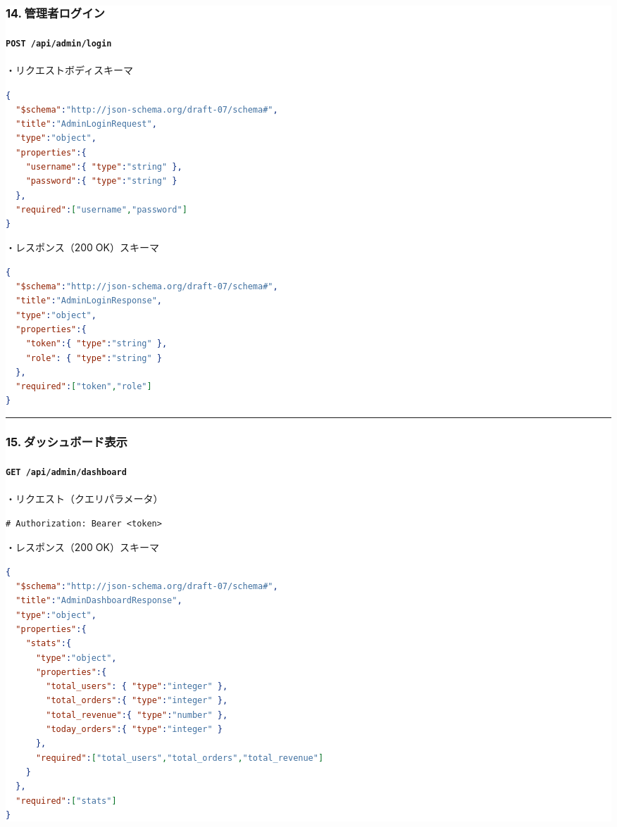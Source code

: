 
### 14. 管理者ログイン

#### `POST /api/admin/login`

・リクエストボディスキーマ

```json
{
  "$schema":"http://json-schema.org/draft-07/schema#",
  "title":"AdminLoginRequest",
  "type":"object",
  "properties":{
    "username":{ "type":"string" },
    "password":{ "type":"string" }
  },
  "required":["username","password"]
}
```

・レスポンス（200 OK）スキーマ

```json
{
  "$schema":"http://json-schema.org/draft-07/schema#",
  "title":"AdminLoginResponse",
  "type":"object",
  "properties":{
    "token":{ "type":"string" },
    "role": { "type":"string" }
  },
  "required":["token","role"]
}
```

---

### 15. ダッシュボード表示

#### `GET /api/admin/dashboard`

・リクエスト（クエリパラメータ）

```none
# Authorization: Bearer <token>
```

・レスポンス（200 OK）スキーマ

```json
{
  "$schema":"http://json-schema.org/draft-07/schema#",
  "title":"AdminDashboardResponse",
  "type":"object",
  "properties":{
    "stats":{
      "type":"object",
      "properties":{
        "total_users": { "type":"integer" },
        "total_orders":{ "type":"integer" },
        "total_revenue":{ "type":"number" },
        "today_orders":{ "type":"integer" }
      },
      "required":["total_users","total_orders","total_revenue"]
    }
  },
  "required":["stats"]
}
```